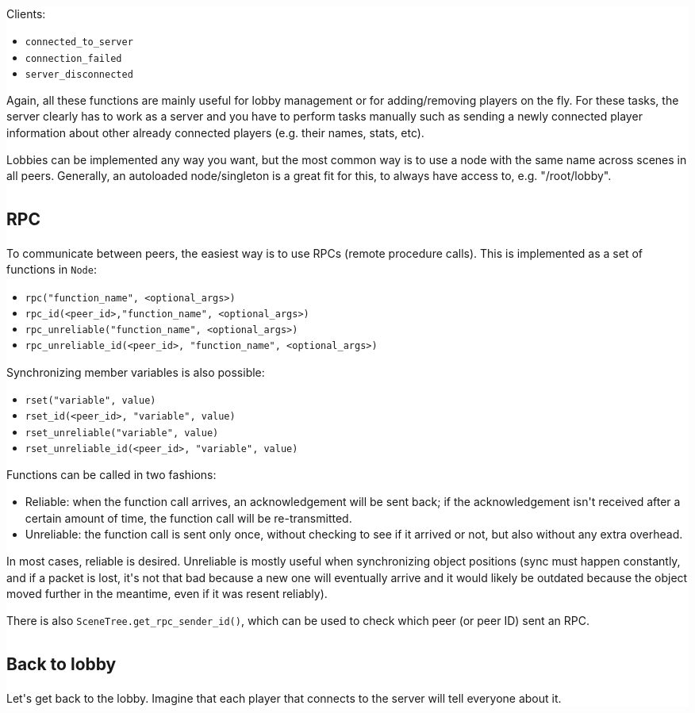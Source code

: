 Clients:

- `connected_to_server`
- `connection_failed`
- `server_disconnected`

Again, all these functions are mainly useful for lobby management or for adding/removing players on the fly.
For these tasks, the server clearly has to work as a server and you have to perform tasks manually such as sending a newly connected
player information about other already connected players (e.g. their names, stats, etc).

Lobbies can be implemented any way you want, but the most common way is to use a node with the same name across scenes in all peers.
Generally, an autoloaded node/singleton is a great fit for this, to always have access to, e.g. "/root/lobby".

RPC
---

To communicate between peers, the easiest way is to use RPCs (remote procedure calls). This is implemented as a set of functions
in `Node`:

- `rpc("function_name", <optional_args>)`
- `rpc_id(<peer_id>,"function_name", <optional_args>)`
- `rpc_unreliable("function_name", <optional_args>)`
- `rpc_unreliable_id(<peer_id>, "function_name", <optional_args>)`

Synchronizing member variables is also possible:

- `rset("variable", value)`
- `rset_id(<peer_id>, "variable", value)`
- `rset_unreliable("variable", value)`
- `rset_unreliable_id(<peer_id>, "variable", value)`

Functions can be called in two fashions:

- Reliable: when the function call arrives, an acknowledgement will be sent back; if the acknowledgement isn't received after a certain amount of time, the function call will be re-transmitted.
- Unreliable: the function call is sent only once, without checking to see if it arrived or not, but also without any extra overhead.

In most cases, reliable is desired. Unreliable is mostly useful when synchronizing object positions (sync must happen constantly,
and if a packet is lost, it's not that bad because a new one will eventually arrive and it would likely be outdated because the object moved further in the meantime, even if it was resent reliably).

There is also `SceneTree.get_rpc_sender_id()`, which can be used to check which peer (or peer ID) sent an RPC.

Back to lobby
-------------

Let's get back to the lobby. Imagine that each player that connects to the server will tell everyone about it.

